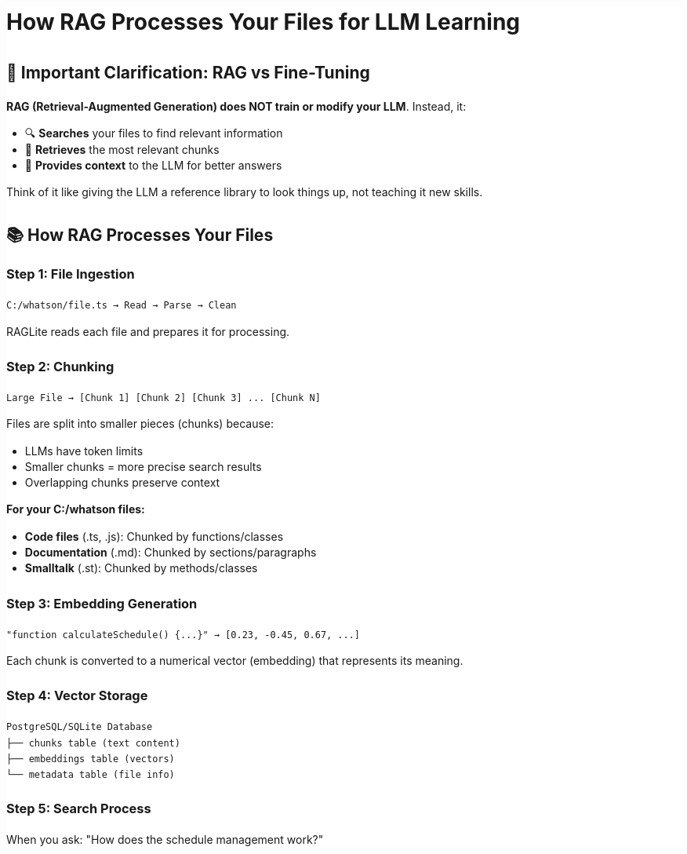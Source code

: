 # How RAG Processes Your Files for LLM Learning

## 🎯 Important Clarification: RAG vs Fine-Tuning

**RAG (Retrieval-Augmented Generation) does NOT train or modify your LLM**. Instead, it:
- 🔍 **Searches** your files to find relevant information
- 📄 **Retrieves** the most relevant chunks
- 🤖 **Provides context** to the LLM for better answers

Think of it like giving the LLM a reference library to look things up, not teaching it new skills.

## 📚 How RAG Processes Your Files

### Step 1: File Ingestion
```
C:/whatson/file.ts → Read → Parse → Clean
```
RAGLite reads each file and prepares it for processing.

### Step 2: Chunking
```
Large File → [Chunk 1] [Chunk 2] [Chunk 3] ... [Chunk N]
```
Files are split into smaller pieces (chunks) because:
- LLMs have token limits
- Smaller chunks = more precise search results
- Overlapping chunks preserve context

**For your C:/whatson files:**
- **Code files** (.ts, .js): Chunked by functions/classes
- **Documentation** (.md): Chunked by sections/paragraphs
- **Smalltalk** (.st): Chunked by methods/classes

### Step 3: Embedding Generation
```
"function calculateSchedule() {...}" → [0.23, -0.45, 0.67, ...]
```
Each chunk is converted to a numerical vector (embedding) that represents its meaning.

### Step 4: Vector Storage
```
PostgreSQL/SQLite Database
├── chunks table (text content)
├── embeddings table (vectors)
└── metadata table (file info)
```

### Step 5: Search Process
When you ask: "How does the schedule management work?"
